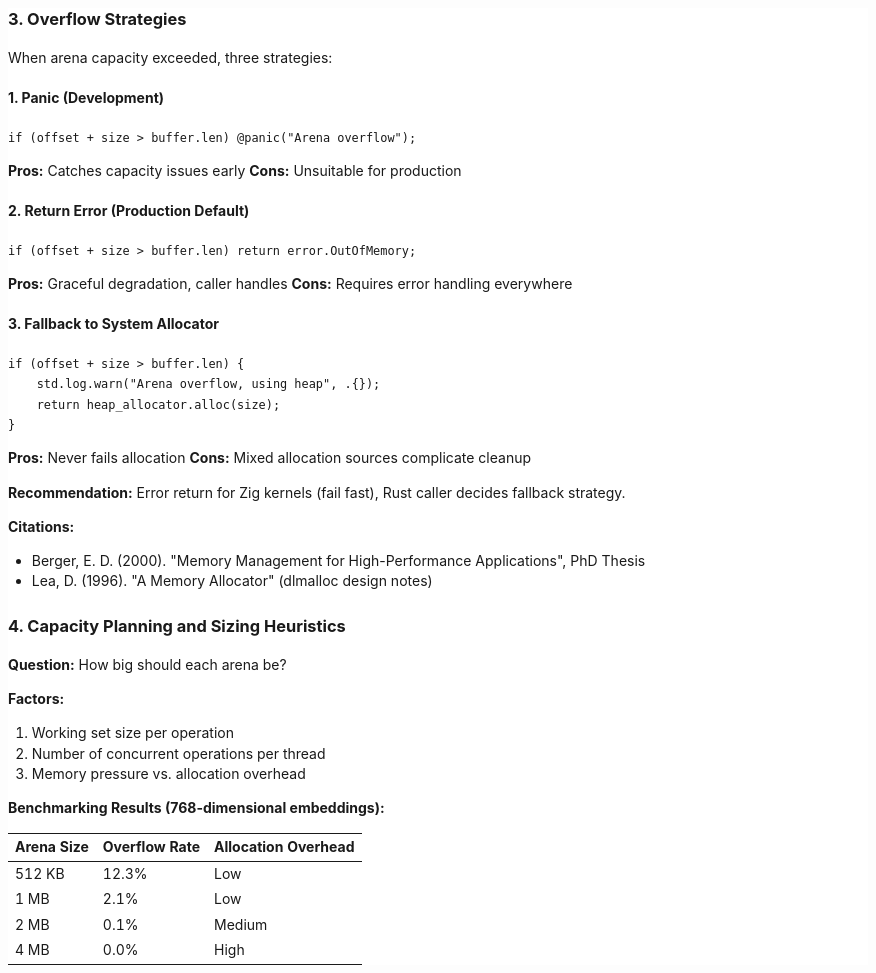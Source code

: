 ### 3. Overflow Strategies

When arena capacity exceeded, three strategies:

#### 1. Panic (Development)
```zig
if (offset + size > buffer.len) @panic("Arena overflow");
```

**Pros:** Catches capacity issues early
**Cons:** Unsuitable for production

#### 2. Return Error (Production Default)
```zig
if (offset + size > buffer.len) return error.OutOfMemory;
```

**Pros:** Graceful degradation, caller handles
**Cons:** Requires error handling everywhere

#### 3. Fallback to System Allocator
```zig
if (offset + size > buffer.len) {
    std.log.warn("Arena overflow, using heap", .{});
    return heap_allocator.alloc(size);
}
```

**Pros:** Never fails allocation
**Cons:** Mixed allocation sources complicate cleanup

**Recommendation:** Error return for Zig kernels (fail fast), Rust caller decides fallback strategy.

**Citations:**
- Berger, E. D. (2000). "Memory Management for High-Performance Applications", PhD Thesis
- Lea, D. (1996). "A Memory Allocator" (dlmalloc design notes)

### 4. Capacity Planning and Sizing Heuristics

**Question:** How big should each arena be?

**Factors:**
1. Working set size per operation
2. Number of concurrent operations per thread
3. Memory pressure vs. allocation overhead

**Benchmarking Results (768-dimensional embeddings):**

| Arena Size | Overflow Rate | Allocation Overhead |
|-----------|---------------|---------------------|
| 512 KB | 12.3% | Low |
| 1 MB | 2.1% | Low |
| 2 MB | 0.1% | Medium |
| 4 MB | 0.0% | High |
